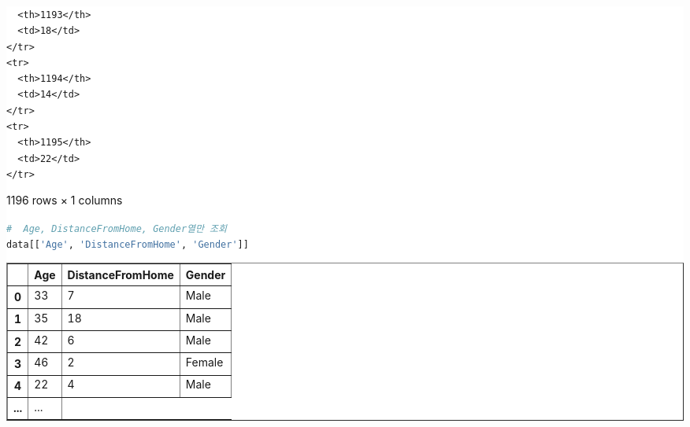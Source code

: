       <th>1193</th>
      <td>18</td>
    </tr>
    <tr>
      <th>1194</th>
      <td>14</td>
    </tr>
    <tr>
      <th>1195</th>
      <td>22</td>
    </tr>
  </tbody>
</table>
<p>1196 rows × 1 columns</p>
</div>

```python
#  Age, DistanceFromHome, Gender열만 조회
data[['Age', 'DistanceFromHome', 'Gender']]
```

<div>
<table border="1" class="dataframe">
  <thead>
    <tr style="text-align: right;">
      <th></th>
      <th>Age</th>
      <th>DistanceFromHome</th>
      <th>Gender</th>
    </tr>
  </thead>
  <tbody>
    <tr>
      <th>0</th>
      <td>33</td>
      <td>7</td>
      <td>Male</td>
    </tr>
    <tr>
      <th>1</th>
      <td>35</td>
      <td>18</td>
      <td>Male</td>
    </tr>
    <tr>
      <th>2</th>
      <td>42</td>
      <td>6</td>
      <td>Male</td>
    </tr>
    <tr>
      <th>3</th>
      <td>46</td>
      <td>2</td>
      <td>Female</td>
    </tr>
    <tr>
      <th>4</th>
      <td>22</td>
      <td>4</td>
      <td>Male</td>
    </tr>
    <tr>
      <th>...</th>
      <td>...</td>
